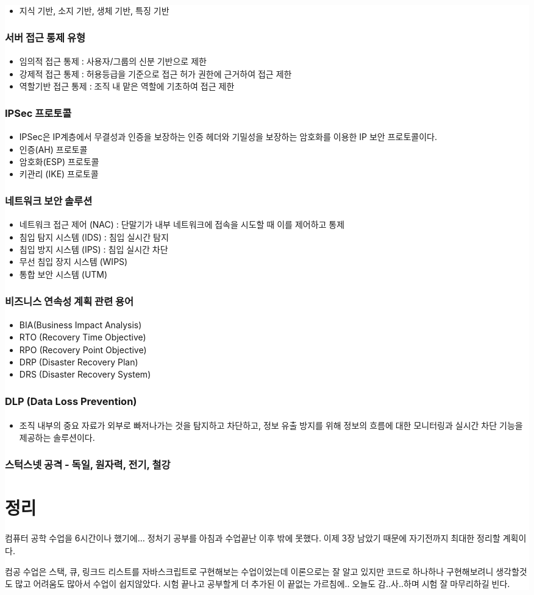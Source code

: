 - 지식 기반, 소지 기반, 생체 기반, 특징 기반

### 서버 접근 통제 유형

- 임의적 접근 통제 : 사용자/그룹의 신분 기반으로 제한
- 강제적 접근 통제 : 허용등급을 기준으로 접근 허가 권한에 근거하여 접근 제한
- 역할기반 접근 통제 : 조직 내 맡은 역할에 기초하여 접근 제한

### IPSec 프로토콜

- IPSec은 IP계층에서 무결성과 인증을 보장하는 인증 헤더와 기밀성을 보장하는 암호화를 이용한 IP 보안 프로토콜이다.
- 인증(AH) 프로토콜
- 암호화(ESP) 프로토콜
- 키관리 (IKE) 프로토콜

### 네트워크 보안 솔루션

- 네트워크 접근 제어 (NAC) : 단말기가 내부 네트워크에 접속을 시도할 때 이를 제어하고 통제
- 침입 탐지 시스템 (IDS) : 침입 실시간 탐지
- 침입 방지 시스템 (IPS) : 침입 실시간 차단
- 무선 침입 장지 시스템 (WIPS)
- 통합 보안 시스템 (UTM)

### 비즈니스 연속성 계획 관련 용어

- BIA(Business Impact Analysis)
- RTO (Recovery Time Objective)
- RPO (Recovery Point Objective)
- DRP (Disaster Recovery Plan)
- DRS (Disaster Recovery System)

### DLP (Data Loss Prevention)

- 조직 내부의 중요 자료가 외부로 빠저나가는 것을 탐지하고 차단하고, 정보 유출 방지를 위해 정보의 흐름에 대한 모니터링과 실시간 차단 기능을 제공하는 솔루션이다.

### 스턱스넷 공격 - 독일, 원자력, 전기, 철강

# 정리

컴퓨터 공학 수업을 6시간이나 했기에... 정처기 공부를 아침과 수업끝난 이후 밖에 못했다. 이제 3장 남았기 때문에 자기전까지 최대한 정리할 계획이다.

컴공 수업은 스택, 큐, 링크드 리스트를 자바스크립트로 구현해보는 수업이었는데 이론으로는 잘 알고 있지만 코드로 하나하나 구현해보려니 생각할것도 많고 어려움도 많아서 수업이 쉽지않았다.
시험 끝나고 공부할게 더 추가된 이 끝없는 가르침에.. 오늘도 감..사..하며 시험 잘 마무리하길 빈다.
